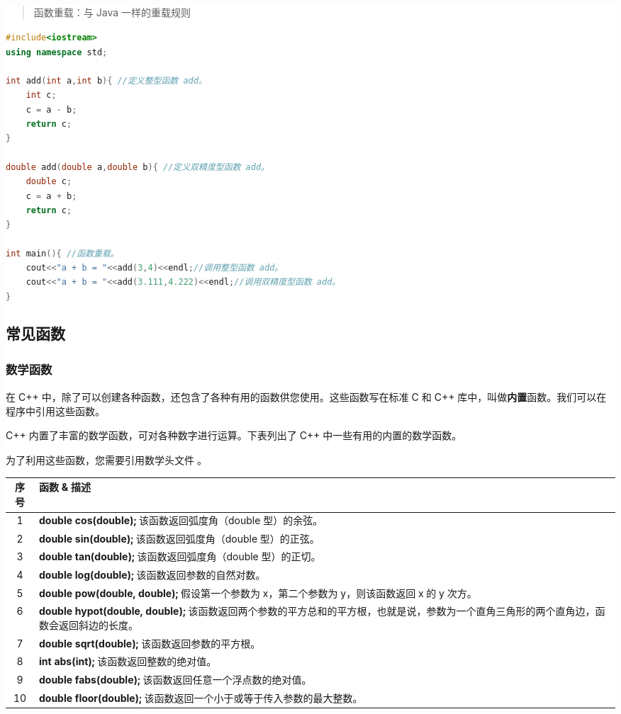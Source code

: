 > 函数重载：与 Java 一样的重载规则

```cpp
#include<iostream>
using namespace std;

int add(int a,int b){ //定义整型函数 add。
    int c;
    c = a - b;
    return c;
}

double add(double a,double b){ //定义双精度型函数 add。
    double c;
    c = a + b;
    return c;
}

int main(){ //函数重载。
    cout<<"a + b = "<<add(3,4)<<endl;//调用整型函数 add。
    cout<<"a + b = "<<add(3.111,4.222)<<endl;//调用双精度型函数 add。
}
```

## 常见函数

### 数学函数

在 C++ 中，除了可以创建各种函数，还包含了各种有用的函数供您使用。这些函数写在标准 C 和 C++ 库中，叫做<b>内置</b>函数。我们可以在程序中引用这些函数。

C++ 内置了丰富的数学函数，可对各种数字进行运算。下表列出了 C++ 中一些有用的内置的数学函数。

为了利用这些函数，您需要引用数学头文件 。

| 序号 | 函数 & 描述                                                  |
| :--: | :----------------------------------------------------------- |
|  1   | <b>double cos(double);</b> 该函数返回弧度角（double 型）的余弦。 |
|  2   | <b>double sin(double);</b> 该函数返回弧度角（double 型）的正弦。 |
|  3   | <b>double tan(double);</b> 该函数返回弧度角（double 型）的正切。 |
|  4   | <b>double log(double);</b> 该函数返回参数的自然对数。        |
|  5   | <b>double pow(double, double);</b> 假设第一个参数为 x，第二个参数为 y，则该函数返回 x 的 y 次方。 |
|  6   | <b>double hypot(double, double);</b> 该函数返回两个参数的平方总和的平方根，也就是说，参数为一个直角三角形的两个直角边，函数会返回斜边的长度。 |
|  7   | <b>double sqrt(double);</b> 该函数返回参数的平方根。         |
|  8   | <b>int abs(int);</b> 该函数返回整数的绝对值。                |
|  9   | <b>double fabs(double);</b> 该函数返回任意一个浮点数的绝对值。 |
|  10  | <b>double floor(double);</b> 该函数返回一个小于或等于传入参数的最大整数。 |
